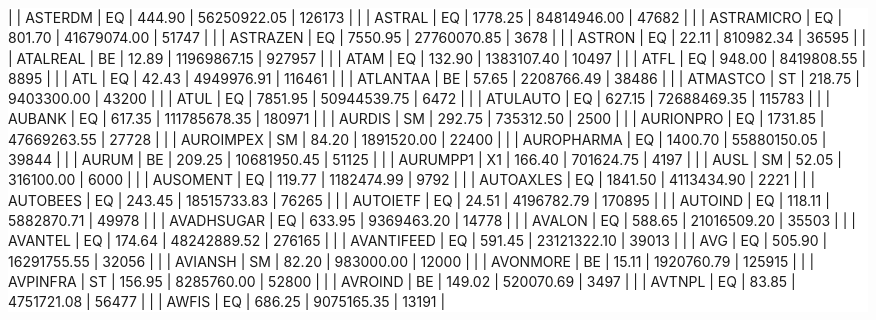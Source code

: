 |  | ASTERDM | EQ | 444.90 | 56250922.05 | 126173 |
|  | ASTRAL | EQ | 1778.25 | 84814946.00 | 47682 |
|  | ASTRAMICRO | EQ | 801.70 | 41679074.00 | 51747 |
|  | ASTRAZEN | EQ | 7550.95 | 27760070.85 | 3678 |
|  | ASTRON | EQ | 22.11 | 810982.34 | 36595 |
|  | ATALREAL | BE | 12.89 | 11969867.15 | 927957 |
|  | ATAM | EQ | 132.90 | 1383107.40 | 10497 |
|  | ATFL | EQ | 948.00 | 8419808.55 | 8895 |
|  | ATL | EQ | 42.43 | 4949976.91 | 116461 |
|  | ATLANTAA | BE | 57.65 | 2208766.49 | 38486 |
|  | ATMASTCO | ST | 218.75 | 9403300.00 | 43200 |
|  | ATUL | EQ | 7851.95 | 50944539.75 | 6472 |
|  | ATULAUTO | EQ | 627.15 | 72688469.35 | 115783 |
|  | AUBANK | EQ | 617.35 | 111785678.35 | 180971 |
|  | AURDIS | SM | 292.75 | 735312.50 | 2500 |
|  | AURIONPRO | EQ | 1731.85 | 47669263.55 | 27728 |
|  | AUROIMPEX | SM | 84.20 | 1891520.00 | 22400 |
|  | AUROPHARMA | EQ | 1400.70 | 55880150.05 | 39844 |
|  | AURUM | BE | 209.25 | 10681950.45 | 51125 |
|  | AURUMPP1 | X1 | 166.40 | 701624.75 | 4197 |
|  | AUSL | SM | 52.05 | 316100.00 | 6000 |
|  | AUSOMENT | EQ | 119.77 | 1182474.99 | 9792 |
|  | AUTOAXLES | EQ | 1841.50 | 4113434.90 | 2221 |
|  | AUTOBEES | EQ | 243.45 | 18515733.83 | 76265 |
|  | AUTOIETF | EQ | 24.51 | 4196782.79 | 170895 |
|  | AUTOIND | EQ | 118.11 | 5882870.71 | 49978 |
|  | AVADHSUGAR | EQ | 633.95 | 9369463.20 | 14778 |
|  | AVALON | EQ | 588.65 | 21016509.20 | 35503 |
|  | AVANTEL | EQ | 174.64 | 48242889.52 | 276165 |
|  | AVANTIFEED | EQ | 591.45 | 23121322.10 | 39013 |
|  | AVG | EQ | 505.90 | 16291755.55 | 32056 |
|  | AVIANSH | SM | 82.20 | 983000.00 | 12000 |
|  | AVONMORE | BE | 15.11 | 1920760.79 | 125915 |
|  | AVPINFRA | ST | 156.95 | 8285760.00 | 52800 |
|  | AVROIND | BE | 149.02 | 520070.69 | 3497 |
|  | AVTNPL | EQ | 83.85 | 4751721.08 | 56477 |
|  | AWFIS | EQ | 686.25 | 9075165.35 | 13191 |